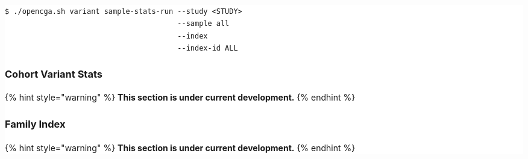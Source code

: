 ```text
$ ./opencga.sh variant sample-stats-run --study <STUDY>
                                        --sample all
                                        --index
                                        --index-id ALL
```

### **Cohort Variant Stats**

{% hint style="warning" %}
**This section is under current development.**
{% endhint %}

### **Family Index**

{% hint style="warning" %}
**This section is under current development.**
{% endhint %}

